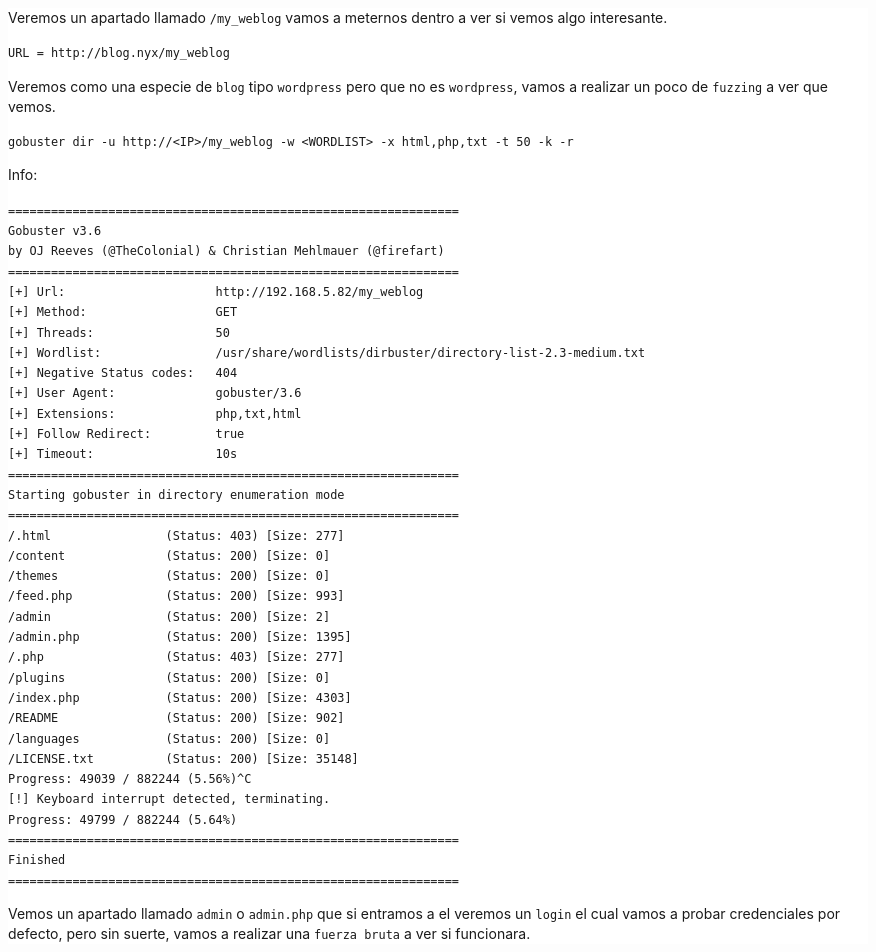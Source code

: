 Veremos un apartado llamado `/my_weblog` vamos a meternos dentro a ver si vemos algo interesante.

```
URL = http://blog.nyx/my_weblog
```

Veremos como una especie de `blog` tipo `wordpress` pero que no es `wordpress`, vamos a realizar un poco de `fuzzing` a ver que vemos.

```shell
gobuster dir -u http://<IP>/my_weblog -w <WORDLIST> -x html,php,txt -t 50 -k -r
```

Info:

```
===============================================================
Gobuster v3.6
by OJ Reeves (@TheColonial) & Christian Mehlmauer (@firefart)
===============================================================
[+] Url:                     http://192.168.5.82/my_weblog
[+] Method:                  GET
[+] Threads:                 50
[+] Wordlist:                /usr/share/wordlists/dirbuster/directory-list-2.3-medium.txt
[+] Negative Status codes:   404
[+] User Agent:              gobuster/3.6
[+] Extensions:              php,txt,html
[+] Follow Redirect:         true
[+] Timeout:                 10s
===============================================================
Starting gobuster in directory enumeration mode
===============================================================
/.html                (Status: 403) [Size: 277]
/content              (Status: 200) [Size: 0]
/themes               (Status: 200) [Size: 0]
/feed.php             (Status: 200) [Size: 993]
/admin                (Status: 200) [Size: 2]
/admin.php            (Status: 200) [Size: 1395]
/.php                 (Status: 403) [Size: 277]
/plugins              (Status: 200) [Size: 0]
/index.php            (Status: 200) [Size: 4303]
/README               (Status: 200) [Size: 902]
/languages            (Status: 200) [Size: 0]
/LICENSE.txt          (Status: 200) [Size: 35148]
Progress: 49039 / 882244 (5.56%)^C
[!] Keyboard interrupt detected, terminating.
Progress: 49799 / 882244 (5.64%)
===============================================================
Finished
===============================================================
```

Vemos un apartado llamado `admin` o `admin.php` que si entramos a el veremos un `login` el cual vamos a probar credenciales por defecto, pero sin suerte, vamos a realizar una `fuerza bruta` a ver si funcionara.
